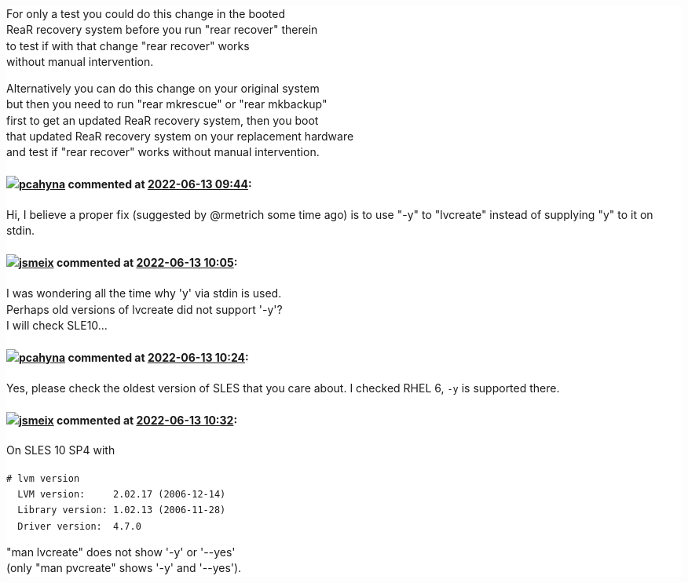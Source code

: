 For only a test you could do this change in the booted  
ReaR recovery system before you run "rear recover" therein  
to test if with that change "rear recover" works  
without manual intervention.

Alternatively you can do this change on your original system  
but then you need to run "rear mkrescue" or "rear mkbackup"  
first to get an updated ReaR recovery system, then you boot  
that updated ReaR recovery system on your replacement hardware  
and test if "rear recover" works without manual intervention.

#### <img src="https://avatars.githubusercontent.com/u/26300485?u=9105d243bc9f7ade463a3e52e8dd13fa67837158&v=4" width="50">[pcahyna](https://github.com/pcahyna) commented at [2022-06-13 09:44](https://github.com/rear/rear/issues/2820#issuecomment-1153705810):

Hi, I believe a proper fix (suggested by @rmetrich some time ago) is to
use "-y" to "lvcreate" instead of supplying "y" to it on stdin.

#### <img src="https://avatars.githubusercontent.com/u/1788608?u=925fc54e2ce01551392622446ece427f51e2f0ce&v=4" width="50">[jsmeix](https://github.com/jsmeix) commented at [2022-06-13 10:05](https://github.com/rear/rear/issues/2820#issuecomment-1153724860):

I was wondering all the time why 'y' via stdin is used.  
Perhaps old versions of lvcreate did not support '-y'?  
I will check SLE10...

#### <img src="https://avatars.githubusercontent.com/u/26300485?u=9105d243bc9f7ade463a3e52e8dd13fa67837158&v=4" width="50">[pcahyna](https://github.com/pcahyna) commented at [2022-06-13 10:24](https://github.com/rear/rear/issues/2820#issuecomment-1153742866):

Yes, please check the oldest version of SLES that you care about. I
checked RHEL 6, `-y` is supported there.

#### <img src="https://avatars.githubusercontent.com/u/1788608?u=925fc54e2ce01551392622446ece427f51e2f0ce&v=4" width="50">[jsmeix](https://github.com/jsmeix) commented at [2022-06-13 10:32](https://github.com/rear/rear/issues/2820#issuecomment-1153750220):

On SLES 10 SP4 with

    # lvm version
      LVM version:     2.02.17 (2006-12-14)
      Library version: 1.02.13 (2006-11-28)
      Driver version:  4.7.0

"man lvcreate" does not show '-y' or '--yes'  
(only "man pvcreate" shows '-y' and '--yes').
